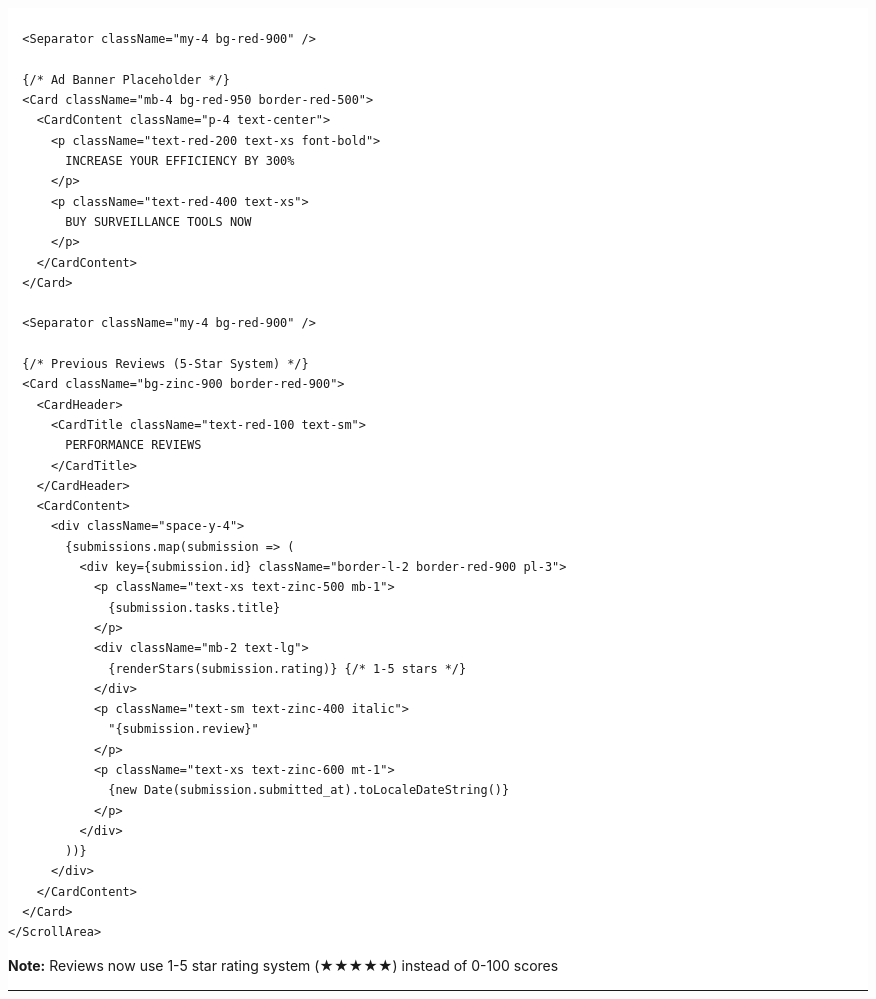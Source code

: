 ```tsx
  
  <Separator className="my-4 bg-red-900" />
  
  {/* Ad Banner Placeholder */}
  <Card className="mb-4 bg-red-950 border-red-500">
    <CardContent className="p-4 text-center">
      <p className="text-red-200 text-xs font-bold">
        INCREASE YOUR EFFICIENCY BY 300%
      </p>
      <p className="text-red-400 text-xs">
        BUY SURVEILLANCE TOOLS NOW
      </p>
    </CardContent>
  </Card>
  
  <Separator className="my-4 bg-red-900" />
  
  {/* Previous Reviews (5-Star System) */}
  <Card className="bg-zinc-900 border-red-900">
    <CardHeader>
      <CardTitle className="text-red-100 text-sm">
        PERFORMANCE REVIEWS
      </CardTitle>
    </CardHeader>
    <CardContent>
      <div className="space-y-4">
        {submissions.map(submission => (
          <div key={submission.id} className="border-l-2 border-red-900 pl-3">
            <p className="text-xs text-zinc-500 mb-1">
              {submission.tasks.title}
            </p>
            <div className="mb-2 text-lg">
              {renderStars(submission.rating)} {/* 1-5 stars */}
            </div>
            <p className="text-sm text-zinc-400 italic">
              "{submission.review}"
            </p>
            <p className="text-xs text-zinc-600 mt-1">
              {new Date(submission.submitted_at).toLocaleDateString()}
            </p>
          </div>
        ))}
      </div>
    </CardContent>
  </Card>
</ScrollArea>
```

**Note:** Reviews now use 1-5 star rating system (★★★★★) instead of 0-100 scores

---

